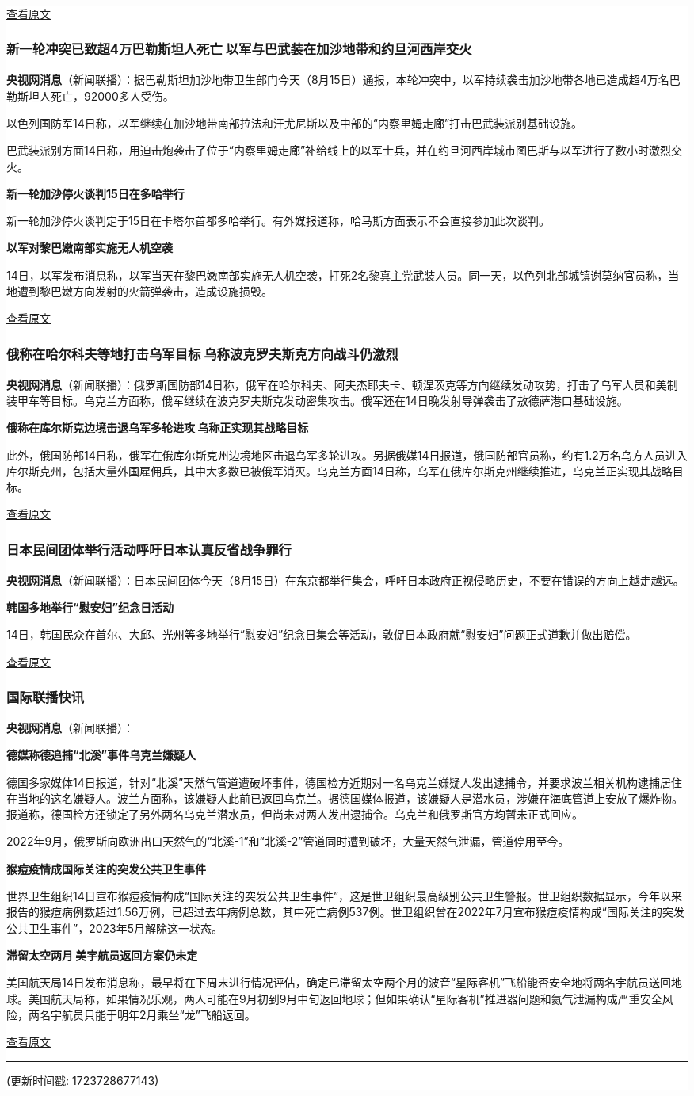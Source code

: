 [查看原文](https://tv.cctv.com/2024/08/15/VIDEGI5tf2EhDEEWwHCZS77K240815.shtml)

### 新一轮冲突已致超4万巴勒斯坦人死亡 以军与巴武装在加沙地带和约旦河西岸交火

<p><strong>央视网消息</strong>（新闻联播）：据巴勒斯坦加沙地带卫生部门今天（8月15日）通报，本轮冲突中，以军持续袭击加沙地带各地已造成超4万名巴勒斯坦人死亡，92000多人受伤。</p><p>以色列国防军14日称，以军继续在加沙地带南部拉法和汗尤尼斯以及中部的“内察里姆走廊”打击巴武装派别基础设施。</p><p>巴武装派别方面14日称，用迫击炮袭击了位于“内察里姆走廊”补给线上的以军士兵，并在约旦河西岸城市图巴斯与以军进行了数小时激烈交火。</p><p><strong>新一轮加沙停火谈判15日在多哈举行</strong></p><p>新一轮加沙停火谈判定于15日在卡塔尔首都多哈举行。有外媒报道称，哈马斯方面表示不会直接参加此次谈判。</p><p><strong>以军对黎巴嫩南部实施无人机空袭</strong></p><p>14日，以军发布消息称，以军当天在黎巴嫩南部实施无人机空袭，打死2名黎真主党武装人员。同一天，以色列北部城镇谢莫纳官员称，当地遭到黎巴嫩方向发射的火箭弹袭击，造成设施损毁。</p>

[查看原文](https://tv.cctv.com/2024/08/15/VIDEwbIajaPYh5orELvajADJ240815.shtml)

### 俄称在哈尔科夫等地打击乌军目标 乌称波克罗夫斯克方向战斗仍激烈

<p><strong>央视网消息</strong>（新闻联播）：俄罗斯国防部14日称，俄军在哈尔科夫、阿夫杰耶夫卡、顿涅茨克等方向继续发动攻势，打击了乌军人员和美制装甲车等目标。乌克兰方面称，俄军继续在波克罗夫斯克发动密集攻击。俄军还在14日晚发射导弹袭击了敖德萨港口基础设施。</p><p><strong>俄称在库尔斯克边境击退乌军多轮进攻 乌称正实现其战略目标</strong></p><p>此外，俄国防部14日称，俄军在俄库尔斯克州边境地区击退乌军多轮进攻。另据俄媒14日报道，俄国防部官员称，约有1.2万名乌方人员进入库尔斯克州，包括大量外国雇佣兵，其中大多数已被俄军消灭。乌克兰方面14日称，乌军在俄库尔斯克州继续推进，乌克兰正实现其战略目标。</p>

[查看原文](https://tv.cctv.com/2024/08/15/VIDE8zgWc4bjRe5pyxPhBRpP240815.shtml)

### 日本民间团体举行活动呼吁日本认真反省战争罪行

<p><strong>央视网消息</strong>（新闻联播）：日本民间团体今天（8月15日）在东京都举行集会，呼吁日本政府正视侵略历史，不要在错误的方向上越走越远。&nbsp;</p><p><strong>韩国多地举行“慰安妇”纪念日活动&nbsp;</strong></p><p>14日，韩国民众在首尔、大邱、光州等多地举行“慰安妇”纪念日集会等活动，敦促日本政府就“慰安妇”问题正式道歉并做出赔偿。</p>

[查看原文](https://tv.cctv.com/2024/08/15/VIDECenn1r0HoSUuRjFC3cOz240815.shtml)

### 国际联播快讯

<p><strong>央视网消息</strong>（新闻联播）：</p><p><strong>德媒称德追捕“北溪”事件乌克兰嫌疑人</strong></p><p>德国多家媒体14日报道，针对“北溪”天然气管道遭破坏事件，德国检方近期对一名乌克兰嫌疑人发出逮捕令，并要求波兰相关机构逮捕居住在当地的这名嫌疑人。波兰方面称，该嫌疑人此前已返回乌克兰。据德国媒体报道，该嫌疑人是潜水员，涉嫌在海底管道上安放了爆炸物。报道称，德国检方还锁定了另外两名乌克兰潜水员，但尚未对两人发出逮捕令。乌克兰和俄罗斯官方均暂未正式回应。</p><p>2022年9月，俄罗斯向欧洲出口天然气的“北溪-1”和“北溪-2”管道同时遭到破坏，大量天然气泄漏，管道停用至今。</p><p><strong>猴痘疫情成国际关注的突发公共卫生事件</strong></p><p>世界卫生组织14日宣布猴痘疫情构成“国际关注的突发公共卫生事件”，这是世卫组织最高级别公共卫生警报。世卫组织数据显示，今年以来报告的猴痘病例数超过1.56万例，已超过去年病例总数，其中死亡病例537例。世卫组织曾在2022年7月宣布猴痘疫情构成“国际关注的突发公共卫生事件”，2023年5月解除这一状态。</p><p><strong>滞留太空两月 美宇航员返回方案仍未定</strong></p><p>美国航天局14日发布消息称，最早将在下周末进行情况评估，确定已滞留太空两个月的波音“星际客机”飞船能否安全地将两名宇航员送回地球。美国航天局称，如果情况乐观，两人可能在9月初到9月中旬返回地球；但如果确认“星际客机”推进器问题和氦气泄漏构成严重安全风险，两名宇航员只能于明年2月乘坐“龙”飞船返回。</p>

[查看原文](https://tv.cctv.com/2024/08/15/VIDEfJSAEY9zCkmjMX3yKaUo240815.shtml)



---

(更新时间戳: 1723728677143)

